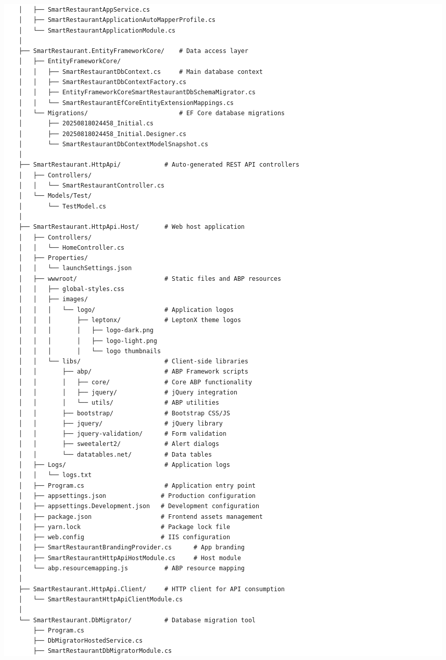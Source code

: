 ```
    │   ├── SmartRestaurantAppService.cs
    │   ├── SmartRestaurantApplicationAutoMapperProfile.cs
    │   └── SmartRestaurantApplicationModule.cs
    │
    ├── SmartRestaurant.EntityFrameworkCore/    # Data access layer
    │   ├── EntityFrameworkCore/
    │   │   ├── SmartRestaurantDbContext.cs     # Main database context
    │   │   ├── SmartRestaurantDbContextFactory.cs
    │   │   ├── EntityFrameworkCoreSmartRestaurantDbSchemaMigrator.cs
    │   │   └── SmartRestaurantEfCoreEntityExtensionMappings.cs
    │   └── Migrations/                         # EF Core database migrations
    │       ├── 20250818024458_Initial.cs
    │       ├── 20250818024458_Initial.Designer.cs
    │       └── SmartRestaurantDbContextModelSnapshot.cs
    │
    ├── SmartRestaurant.HttpApi/            # Auto-generated REST API controllers
    │   ├── Controllers/
    │   │   └── SmartRestaurantController.cs
    │   └── Models/Test/
    │       └── TestModel.cs
    │
    ├── SmartRestaurant.HttpApi.Host/       # Web host application
    │   ├── Controllers/
    │   │   └── HomeController.cs
    │   ├── Properties/
    │   │   └── launchSettings.json
    │   ├── wwwroot/                        # Static files and ABP resources
    │   │   ├── global-styles.css
    │   │   ├── images/
    │   │   │   └── logo/                   # Application logos
    │   │   │       ├── leptonx/            # LeptonX theme logos
    │   │   │       │   ├── logo-dark.png
    │   │   │       │   ├── logo-light.png
    │   │   │       │   └── logo thumbnails
    │   │   └── libs/                       # Client-side libraries
    │   │       ├── abp/                    # ABP Framework scripts
    │   │       │   ├── core/               # Core ABP functionality
    │   │       │   ├── jquery/             # jQuery integration
    │   │       │   └── utils/              # ABP utilities
    │   │       ├── bootstrap/              # Bootstrap CSS/JS
    │   │       ├── jquery/                 # jQuery library
    │   │       ├── jquery-validation/      # Form validation
    │   │       ├── sweetalert2/            # Alert dialogs
    │   │       └── datatables.net/         # Data tables
    │   ├── Logs/                           # Application logs
    │   │   └── logs.txt
    │   ├── Program.cs                      # Application entry point
    │   ├── appsettings.json               # Production configuration
    │   ├── appsettings.Development.json   # Development configuration
    │   ├── package.json                   # Frontend assets management
    │   ├── yarn.lock                      # Package lock file
    │   ├── web.config                     # IIS configuration
    │   ├── SmartRestaurantBrandingProvider.cs      # App branding
    │   ├── SmartRestaurantHttpApiHostModule.cs     # Host module
    │   └── abp.resourcemapping.js          # ABP resource mapping
    │
    ├── SmartRestaurant.HttpApi.Client/     # HTTP client for API consumption
    │   └── SmartRestaurantHttpApiClientModule.cs
    │
    └── SmartRestaurant.DbMigrator/         # Database migration tool
        ├── Program.cs
        ├── DbMigratorHostedService.cs
        ├── SmartRestaurantDbMigratorModule.cs
```